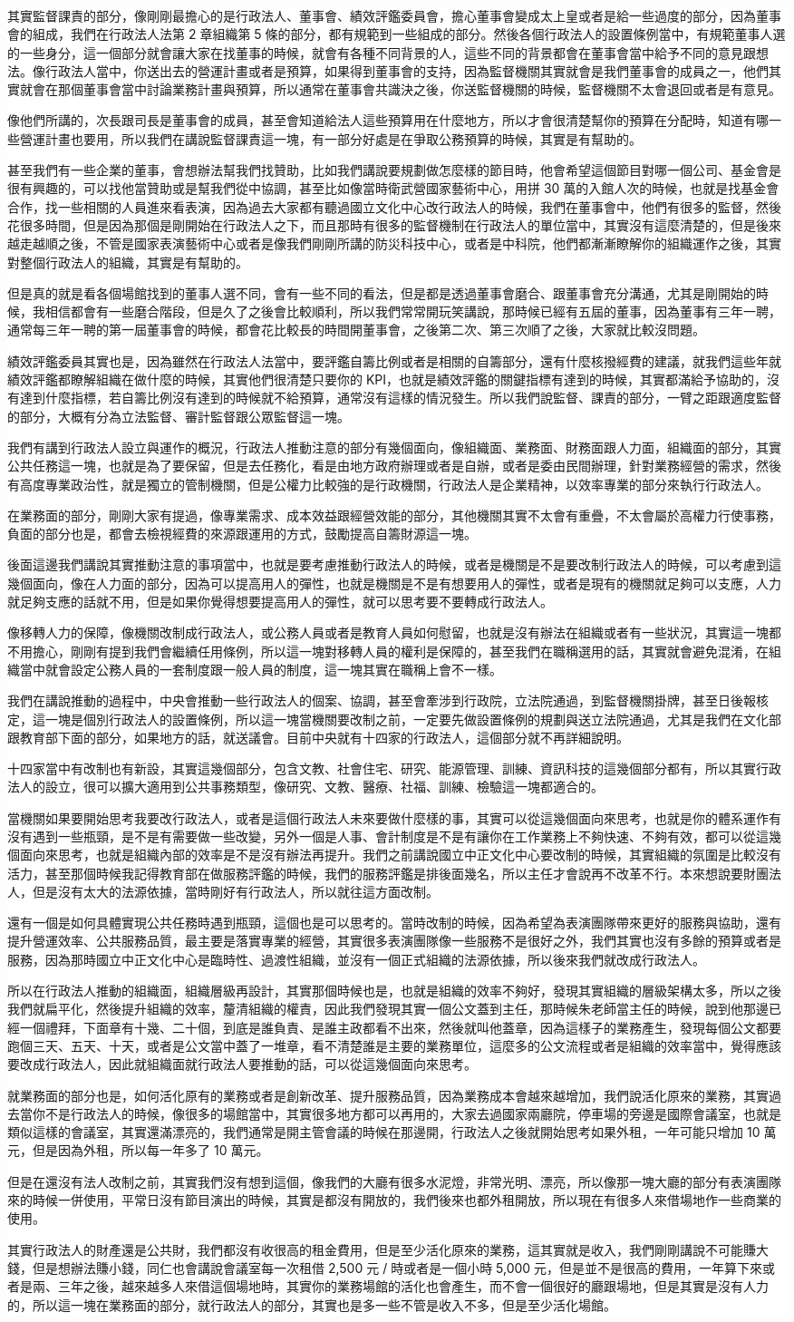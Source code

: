 其實監督課責的部分，像剛剛最擔心的是行政法人、董事會、績效評鑑委員會，擔心董事會變成太上皇或者是給一些過度的部分，因為董事會的組成，我們在行政法人法第 2 章組織第 5 條的部分，都有規範到一些組成的部分。然後各個行政法人的設置條例當中，有規範董事人選的一些身分，這一個部分就會讓大家在找董事的時候，就會有各種不同背景的人，這些不同的背景都會在董事會當中給予不同的意見跟想法。像行政法人當中，你送出去的營運計畫或者是預算，如果得到董事會的支持，因為監督機關其實就會是我們董事會的成員之一，他們其實就會在那個董事會當中討論業務計畫與預算，所以通常在董事會共識決之後，你送監督機關的時候，監督機關不太會退回或者是有意見。

像他們所講的，次長跟司長是董事會的成員，甚至會知道給法人這些預算用在什麼地方，所以才會很清楚幫你的預算在分配時，知道有哪一些營運計畫也要用，所以我們在講說監督課責這一塊，有一部分好處是在爭取公務預算的時候，其實是有幫助的。

甚至我們有一些企業的董事，會想辦法幫我們找贊助，比如我們講說要規劃做怎麼樣的節目時，他會希望這個節目對哪一個公司、基金會是很有興趣的，可以找他當贊助或是幫我們從中協調，甚至比如像當時衛武營國家藝術中心，用拼 30 萬的入館人次的時候，也就是找基金會合作，找一些相關的人員進來看表演，因為過去大家都有聽過國立文化中心改行政法人的時候，我們在董事會中，他們有很多的監督，然後花很多時間，但是因為那個是剛開始在行政法人之下，而且那時有很多的監督機制在行政法人的單位當中，其實沒有這麼清楚的，但是後來越走越順之後，不管是國家表演藝術中心或者是像我們剛剛所講的防災科技中心，或者是中科院，他們都漸漸瞭解你的組織運作之後，其實對整個行政法人的組織，其實是有幫助的。

但是真的就是看各個場館找到的董事人選不同，會有一些不同的看法，但是都是透過董事會磨合、跟董事會充分溝通，尤其是剛開始的時候，我相信都會有一些磨合階段，但是久了之後會比較順利，所以我們常常開玩笑講說，那時候已經有五屆的董事，因為董事有三年一聘，通常每三年一聘的第一屆董事會的時候，都會花比較長的時間開董事會，之後第二次、第三次順了之後，大家就比較沒問題。

績效評鑑委員其實也是，因為雖然在行政法人法當中，要評鑑自籌比例或者是相關的自籌部分，還有什麼核撥經費的建議，就我們這些年就績效評鑑都瞭解組織在做什麼的時候，其實他們很清楚只要你的 KPI，也就是績效評鑑的關鍵指標有達到的時候，其實都滿給予協助的，沒有達到什麼指標，若自籌比例沒有達到的時候就不給預算，通常沒有這樣的情況發生。所以我們說監督、課責的部分，一臂之距跟適度監督的部分，大概有分為立法監督、審計監督跟公眾監督這一塊。

我們有講到行政法人設立與運作的概況，行政法人推動注意的部分有幾個面向，像組織面、業務面、財務面跟人力面，組織面的部分，其實公共任務這一塊，也就是為了要保留，但是去任務化，看是由地方政府辦理或者是自辦，或者是委由民間辦理，針對業務經營的需求，然後有高度專業政治性，就是獨立的管制機關，但是公權力比較強的是行政機關，行政法人是企業精神，以效率專業的部分來執行行政法人。

在業務面的部分，剛剛大家有提過，像專業需求、成本效益跟經營效能的部分，其他機關其實不太會有重疊，不太會屬於高權力行使事務，負面的部分也是，都會去檢視經費的來源跟運用的方式，鼓勵提高自籌財源這一塊。

後面這邊我們講說其實推動注意的事項當中，也就是要考慮推動行政法人的時候，或者是機關是不是要改制行政法人的時候，可以考慮到這幾個面向，像在人力面的部分，因為可以提高用人的彈性，也就是機關是不是有想要用人的彈性，或者是現有的機關就足夠可以支應，人力就足夠支應的話就不用，但是如果你覺得想要提高用人的彈性，就可以思考要不要轉成行政法人。

像移轉人力的保障，像機關改制成行政法人，或公務人員或者是教育人員如何慰留，也就是沒有辦法在組織或者有一些狀況，其實這一塊都不用擔心，剛剛有提到我們會繼續任用條例，所以這一塊對移轉人員的權利是保障的，甚至我們在職稱選用的話，其實就會避免混淆，在組織當中就會設定公務人員的一套制度跟一般人員的制度，這一塊其實在職稱上會不一樣。

我們在講說推動的過程中，中央會推動一些行政法人的個案、協調，甚至會牽涉到行政院，立法院通過，到監督機關掛牌，甚至日後報核定，這一塊是個別行政法人的設置條例，所以這一塊當機關要改制之前，一定要先做設置條例的規劃與送立法院通過，尤其是我們在文化部跟教育部下面的部分，如果地方的話，就送議會。目前中央就有十四家的行政法人，這個部分就不再詳細說明。

十四家當中有改制也有新設，其實這幾個部分，包含文教、社會住宅、研究、能源管理、訓練、資訊科技的這幾個部分都有，所以其實行政法人的設立，很可以擴大適用到公共事務類型，像研究、文教、醫療、社福、訓練、檢驗這一塊都適合的。

當機關如果要開始思考我要改行政法人，或者是這個行政法人未來要做什麼樣的事，其實可以從這幾個面向來思考，也就是你的體系運作有沒有遇到一些瓶頸，是不是有需要做一些改變，另外一個是人事、會計制度是不是有讓你在工作業務上不夠快速、不夠有效，都可以從這幾個面向來思考，也就是組織內部的效率是不是沒有辦法再提升。我們之前講說國立中正文化中心要改制的時候，其實組織的氛圍是比較沒有活力，甚至那個時候我記得教育部在做服務評鑑的時候，我們的服務評鑑是排後面幾名，所以主任才會說再不改革不行。本來想說要財團法人，但是沒有太大的法源依據，當時剛好有行政法人，所以就往這方面改制。

還有一個是如何具體實現公共任務時遇到瓶頸，這個也是可以思考的。當時改制的時候，因為希望為表演團隊帶來更好的服務與協助，還有提升營運效率、公共服務品質，最主要是落實專業的經營，其實很多表演團隊像一些服務不是很好之外，我們其實也沒有多餘的預算或者是服務，因為那時國立中正文化中心是臨時性、過渡性組織，並沒有一個正式組織的法源依據，所以後來我們就改成行政法人。

所以在行政法人推動的組織面，組織層級再設計，其實那個時候也是，也就是組織的效率不夠好，發現其實組織的層級架構太多，所以之後我們就扁平化，然後提升組織的效率，釐清組織的權責，因此我們發現其實一個公文蓋到主任，那時候朱老師當主任的時候，說到他那邊已經一個禮拜，下面章有十幾、二十個，到底是誰負責、是誰主政都看不出來，然後就叫他蓋章，因為這樣子的業務產生，發現每個公文都要跑個三天、五天、十天，或者是公文當中蓋了一堆章，看不清楚誰是主要的業務單位，這麼多的公文流程或者是組織的效率當中，覺得應該要改成行政法人，因此就組織面就行政法人要推動的話，可以從這幾個面向來思考。

就業務面的部分也是，如何活化原有的業務或者是創新改革、提升服務品質，因為業務成本會越來越增加，我們說活化原來的業務，其實過去當你不是行政法人的時候，像很多的場館當中，其實很多地方都可以再用的，大家去過國家兩廳院，停車場的旁邊是國際會議室，也就是類似這樣的會議室，其實還滿漂亮的，我們通常是開主管會議的時候在那邊開，行政法人之後就開始思考如果外租，一年可能只增加 10 萬元，但是因為外租，所以每一年多了 10 萬元。

但是在還沒有法人改制之前，其實我們沒有想到這個，像我們的大廳有很多水泥燈，非常光明、漂亮，所以像那一塊大廳的部分有表演團隊來的時候一併使用，平常日沒有節目演出的時候，其實是都沒有開放的，我們後來也都外租開放，所以現在有很多人來借場地作一些商業的使用。

其實行政法人的財產還是公共財，我們都沒有收很高的租金費用，但是至少活化原來的業務，這其實就是收入，我們剛剛講說不可能賺大錢，但是想辦法賺小錢，同仁也會講說會議室每一次租借 2,500 元 / 時或者是一個小時 5,000 元，但是並不是很高的費用，一年算下來或者是兩、三年之後，越來越多人來借這個場地時，其實你的業務場館的活化也會產生，而不會一個很好的廳跟場地，但是其實是沒有人力的，所以這一塊在業務面的部分，就行政法人的部分，其實也是多一些不管是收入不多，但是至少活化場館。
